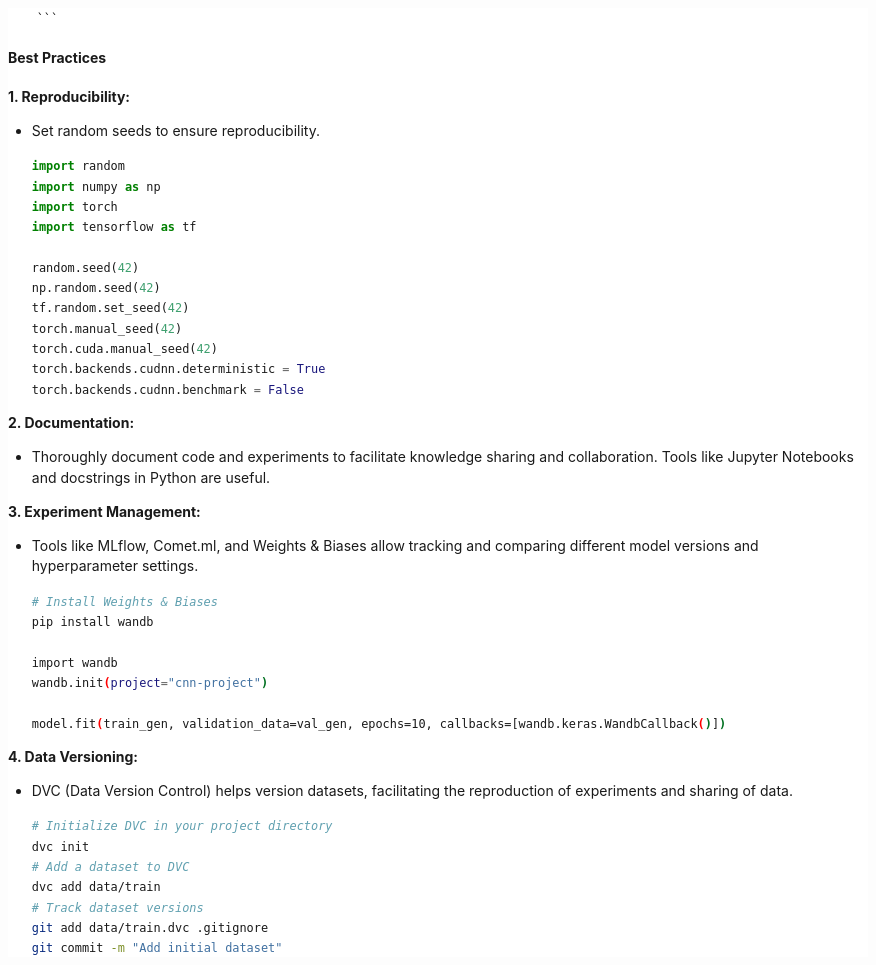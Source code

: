         ```

#### Best Practices

**1. Reproducibility:**
   - Set random seeds to ensure reproducibility.
      ```python
      import random
      import numpy as np
      import torch
      import tensorflow as tf

      random.seed(42)
      np.random.seed(42)
      tf.random.set_seed(42)
      torch.manual_seed(42)
      torch.cuda.manual_seed(42)
      torch.backends.cudnn.deterministic = True
      torch.backends.cudnn.benchmark = False
      ```

**2. Documentation:**
   - Thoroughly document code and experiments to facilitate knowledge sharing and collaboration. Tools like Jupyter Notebooks and docstrings in Python are useful.

**3. Experiment Management:**
   - Tools like MLflow, Comet.ml, and Weights & Biases allow tracking and comparing different model versions and hyperparameter settings.
      ```bash
      # Install Weights & Biases
      pip install wandb

      import wandb
      wandb.init(project="cnn-project")

      model.fit(train_gen, validation_data=val_gen, epochs=10, callbacks=[wandb.keras.WandbCallback()])
      ```

**4. Data Versioning:**
   - DVC (Data Version Control) helps version datasets, facilitating the reproduction of experiments and sharing of data.
      ```bash
      # Initialize DVC in your project directory
      dvc init
      # Add a dataset to DVC
      dvc add data/train
      # Track dataset versions
      git add data/train.dvc .gitignore
      git commit -m "Add initial dataset"
      ```
